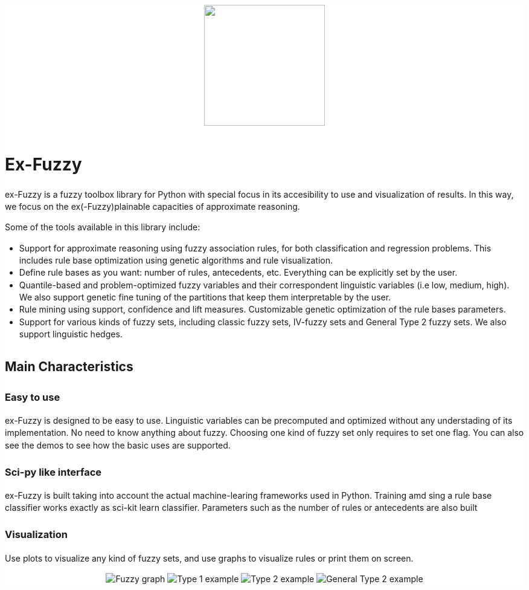 <p align="center">
  <img src="https://github.com/user-attachments/assets/74380868-0bee-4251-b09c-57e8ad65f2e5" width="200" height="200">
</p>


# Ex-Fuzzy
ex-Fuzzy is a fuzzy toolbox library for Python with special focus in its accesibility to use and visualization of results. In this way, we focus on the ex(-Fuzzy)plainable capacities of approximate reasoning.

Some of the tools available in this library include:

- Support for approximate reasoning using fuzzy association rules, for both classification and regression problems. This includes rule base optimization using genetic algorithms and rule visualization.
- Define rule bases as you want: number of rules, antecedents, etc. Everything can be explicitly set by the user.
- Quantile-based and problem-optimized fuzzy variables and their correspondent linguistic variables (i.e low, medium, high). We also support genetic fine tuning of the partitions that keep them interpretable by the user.
- Rule mining using support, confidence and lift measures. Customizable genetic optimization of the rule bases parameters.
- Support for various kinds of fuzzy sets, including classic fuzzy sets, IV-fuzzy sets and General Type 2 fuzzy sets. We also support linguistic hedges.

## Main Characteristics


### Easy to use

ex-Fuzzy is designed to be easy to use. Linguistic variables can be precomputed and optimized without any understading of its implementation. No need to know anything about fuzzy. Choosing one kind of fuzzy set only requires to set one flag. You can also see the demos to see how the basic uses are supported.

### Sci-py like interface

ex-Fuzzy is built taking into account the actual machine-learing frameworks used in Python. Training amd sing a rule base classifier works exactly as sci-kit learn classifier. Parameters such as the number of rules or antecedents are also built 

### Visualization

Use plots to visualize any kind of fuzzy sets, and use graphs to visualize rules or print them on screen.


<p align="center">
  <img src="https://user-images.githubusercontent.com/12574757/210235257-17b22ede-762b-406c-880a-497e06964f17.png" height="320" title="Fuzzy graph">
  <img src="https://github.com/user-attachments/assets/858ae72b-6504-4173-b81b-b11a3caf802f" height="320" title="Type 1 example">
  <img src="https://github.com/user-attachments/assets/0daf546a-6f8b-46dd-9d7e-f97242ea5324" height="350" title="Type 2 example">
  <img src="https://github.com/Fuminides/ex-fuzzy/assets/12574757/b356a09f-4c66-45c9-8362-ebdbda684669" height="350" title="General Type 2 example">
  